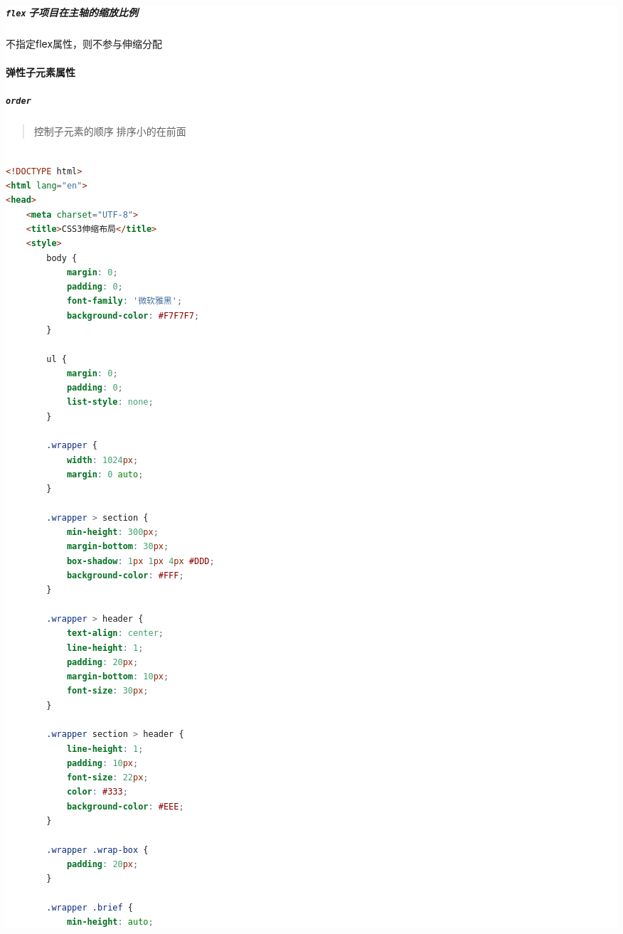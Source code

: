 ##### `flex` 子项目在主轴的缩放比例

不指定flex属性，则不参与伸缩分配

#### 弹性子元素属性

##### `order`

> 控制子元素的顺序 排序小的在前面

```html

<!DOCTYPE html>
<html lang="en">
<head>
	<meta charset="UTF-8">
	<title>CSS3伸缩布局</title>
	<style>
		body {
			margin: 0;
			padding: 0;
			font-family: '微软雅黑';
			background-color: #F7F7F7;
		}

		ul {
			margin: 0;
			padding: 0;
			list-style: none;
		}

		.wrapper {
			width: 1024px;
			margin: 0 auto;
		}

		.wrapper > section {
			min-height: 300px;
			margin-bottom: 30px;
			box-shadow: 1px 1px 4px #DDD;
			background-color: #FFF;
		}

		.wrapper > header {
			text-align: center;
			line-height: 1;
			padding: 20px;
			margin-bottom: 10px;
			font-size: 30px;
		}

		.wrapper section > header {
			line-height: 1;
			padding: 10px;
			font-size: 22px;
			color: #333;
			background-color: #EEE;
		}

		.wrapper .wrap-box {
			padding: 20px;
		}

		.wrapper .brief {
			min-height: auto;
```